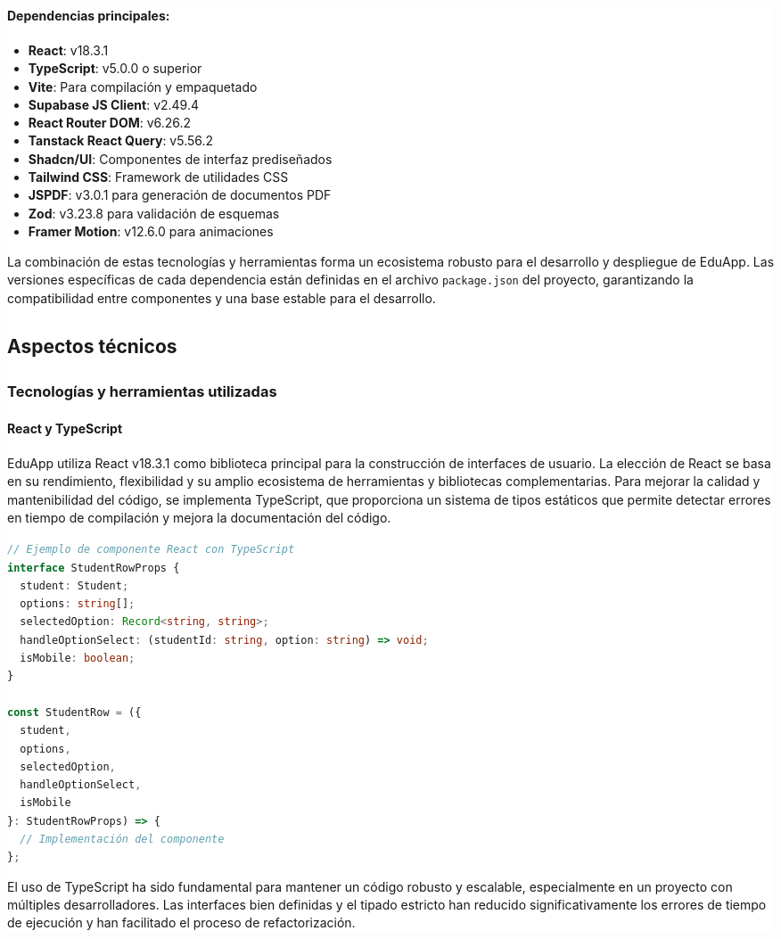 #### Dependencias principales:
- **React**: v18.3.1
- **TypeScript**: v5.0.0 o superior
- **Vite**: Para compilación y empaquetado
- **Supabase JS Client**: v2.49.4
- **React Router DOM**: v6.26.2
- **Tanstack React Query**: v5.56.2
- **Shadcn/UI**: Componentes de interfaz prediseñados
- **Tailwind CSS**: Framework de utilidades CSS
- **JSPDF**: v3.0.1 para generación de documentos PDF
- **Zod**: v3.23.8 para validación de esquemas
- **Framer Motion**: v12.6.0 para animaciones

La combinación de estas tecnologías y herramientas forma un ecosistema robusto para el desarrollo y despliegue de EduApp. Las versiones específicas de cada dependencia están definidas en el archivo `package.json` del proyecto, garantizando la compatibilidad entre componentes y una base estable para el desarrollo.

## Aspectos técnicos

### Tecnologías y herramientas utilizadas

#### React y TypeScript

EduApp utiliza React v18.3.1 como biblioteca principal para la construcción de interfaces de usuario. La elección de React se basa en su rendimiento, flexibilidad y su amplio ecosistema de herramientas y bibliotecas complementarias. Para mejorar la calidad y mantenibilidad del código, se implementa TypeScript, que proporciona un sistema de tipos estáticos que permite detectar errores en tiempo de compilación y mejora la documentación del código.

```typescript
// Ejemplo de componente React con TypeScript
interface StudentRowProps {
  student: Student;
  options: string[];
  selectedOption: Record<string, string>;
  handleOptionSelect: (studentId: string, option: string) => void;
  isMobile: boolean;
}

const StudentRow = ({
  student,
  options,
  selectedOption,
  handleOptionSelect,
  isMobile
}: StudentRowProps) => {
  // Implementación del componente
};
```

El uso de TypeScript ha sido fundamental para mantener un código robusto y escalable, especialmente en un proyecto con múltiples desarrolladores. Las interfaces bien definidas y el tipado estricto han reducido significativamente los errores de tiempo de ejecución y han facilitado el proceso de refactorización.
